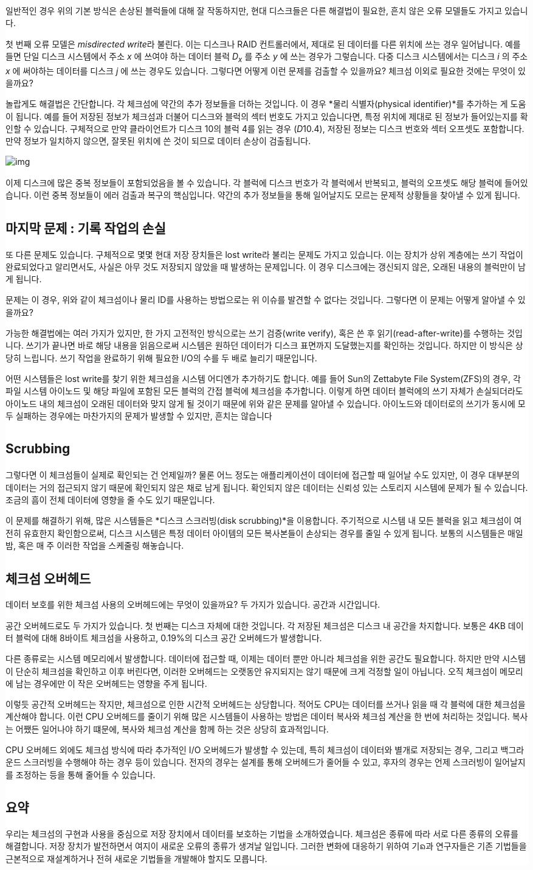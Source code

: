 일반적인 경우 위의 기본 방식은 손상된 블럭들에 대해 잘 작동하지만, 현대 디스크들은 다른 해결법이 필요한, 흔치 않은 오류 모델들도 가지고 있습니다.

첫 번째 오류 모델은 *misdirected write*라 불린다. 이는 디스크나 RAID 컨트롤러에서, 제대로 된 데이터를 다른 위치에 쓰는 경우 일어납니다. 예를 들면 단일 디스크 시스템에서 주소 $x$ 에 쓰여야 하는 데이터 블럭 $D_x$ 를 주소 $y$ 에 쓰는 경우가 그렇습니다. 다중 디스크 시스템에서는 디스크 $i$ 의 주소 $x$ 에 써야하는 데이터를 디스크 $j$ 에 쓰는 경우도 있습니다. 그렇다면 어떻게 이런 문제를 검출할 수 있을까요? 체크섬 이외로 필요한 것에는 무엇이 있을까요?

놀랍게도 해결법은 간단합니다. 각 체크섬에 약간의 추가 정보들을 더하는 것입니다. 이 경우 *물리 식별자(physical identifier)*를 추가하는 게 도움이 됩니다. 예를 들어 저장된 정보가 체크섬과 더불어 디스크와 블럭의 섹터 번호도 가지고 있습니다면, 특정 위치에 제대로 된 정보가 들어있는지를 확인할 수 있습니다. 구체적으로 만약 클라이언트가 디스크 10의 블럭 4를 읽는 경우 $(D10.4)$, 저장된 정보는 디스크 번호와 섹터 오프셋도 포함합니다. 만약 정보가 일치하지 않으면, 잘못된 위치에 쓴 것이 되므로 데이터 손상이 검출됩니다.

![img](./figs/image-4.png)

이제 디스크에 많은 중복 정보들이 포함되었음을 볼 수 있습니다. 각 블럭에 디스크 번호가 각 블럭에서 반복되고, 블럭의 오프셋도 해당 블럭에 들어있습니다. 이런 중복 정보들이 에러 검출과 복구의 핵심입니다. 약간의 추가 정보들을 통해 일어날지도 모르는 문제적 상황들을 찾아낼 수 있게 됩니다.


## 마지막 문제 : 기록 작업의 손실

또 다른 문제도 있습니다. 구체적으로 몇몇 현대 저장 장치들은 lost write라 불리는 문제도 가지고 있습니다. 이는 장치가 상위 계층에는 쓰기 작업이 완료되었다고 알리면서도, 사실은 아무 것도 저장되지 않았을 때 발생하는 문제입니다. 이 경우 디스크에는 갱신되지 않은, 오래된 내용의 블럭만이 남게 됩니다.

문제는 이 경우, 위와 같이 체크섬이나 물리 ID를 사용하는 방법으로는 위 이슈를 발견할 수 없다는 것입니다. 그렇다면 이 문제는 어떻게 알아낼 수 있을까요?

가능한 해결법에는 여러 가지가 있지만, 한 가지 고전적인 방식으로는 쓰기 검증(write verify), 혹은 쓴 후 읽기(read-after-write)를 수행하는 것입니다. 쓰기가 끝나면 바로 해당 내용을 읽음으로써 시스템은 원하던 데이터가 디스크 표면까지 도달했는지를 확인하는 것입니다. 하지만 이 방식은 상당히 느립니다. 쓰기 작업을 완료하기 위해 필요한 I/O의 수를 두 배로 늘리기 때문입니다.

어떤 시스템들은 lost write를 찾기 위한 체크섬을 시스템 어디엔가 추가하기도 합니다. 예를 들어 Sun의 Zettabyte File System(ZFS)의 경우, 각 파일 시스템 아이노드 및 해당 파일에 포함된 모든 블럭의 간접 블럭에 체크섬을 추가합니다. 이렇게 하면 데이터 블럭에의 쓰기 자체가 손실되더라도 아이노드 내의 체크섬이 오래된 데이터와 맞지 않게 될 것이기 때문에 위와 같은 문제를 알아낼 수 있습니다. 아이노드와 데이터로의 쓰기가 동시에 모두 실패하는 경우에는 마찬가지의 문제가 발생할 수 있지만, 흔치는 않습니다

## Scrubbing

그렇다면 이 체크섬들이 실제로 확인되는 건 언제일까? 물론 어느 정도는 애플리케이션이 데이터에 접근할 때 일어날 수도 있지만, 이 경우 대부분의 데이터는 거의 접근되지 않기 때문에 확인되지 않은 채로 남게 됩니다. 확인되지 않은 데이터는 신뢰성 있는 스토리지 시스템에 문제가 될 수 있습니다. 조금의 흠이 전체 데이터에 영향을 줄 수도 있기 때문입니다.

이 문제를 해결하기 위해, 많은 시스템들은 *디스크 스크러빙(disk scrubbing)*을 이용합니다. 주기적으로 시스템 내 모든 블럭을 읽고 체크섬이 여전히 유효한지 확인함으로써, 디스크 시스템은 특정 데이터 아이템의 모든 복사본들이 손상되는 경우를 줄일 수 있게 됩니다. 보통의 시스템들은 매일 밤, 혹은 매 주 이러한 작업을 스케줄링 해놓습니다.

## 체크섬 오버헤드

데이터 보호를 위한 체크섬 사용의 오버헤드에는 무엇이 있을까요? 두 가지가 있습니다. 공간과 시간입니다.

공간 오버헤드로도 두 가지가 있습니다. 첫 번째는 디스크 자체에 대한 것입니다. 각 저장된 체크섬은 디스크 내 공간을 차지합니다. 보통은 4KB 데이터 블럭에 대해 8바이트 체크섬을 사용하고, 0.19%의 디스크 공간 오버헤드가 발생합니다.

다른 종류로는 시스템 메모리에서 발생합니다. 데이터에 접근할 때, 이제는 데이터 뿐만 아니라 체크섬을 위한 공간도 필요합니다. 하지만 만약 시스템이 단순히 체크섬을 확인하고 이후 버린다면, 이러한 오버헤드는 오랫동안 유지되지는 않기 때문에 크게 걱정할 일이 아닙니다. 오직 체크섬이 메모리에 남는 경우에만 이 작은 오버헤드는 영향을 주게 됩니다.

이렇듯 공간적 오버헤드는 작지만, 체크섬으로 인한 시간적 오버헤드는 상당합니다. 적어도 CPU는 데이터를 쓰거나 읽을 때 각 블럭에 대한 체크섬을 계산해야 합니다. 이런 CPU 오버헤드를 줄이기 위해 많은 시스템들이 사용하는 방법은 데이터 복사와 체크섬 계산을 한 번에 처리하는 것입니다. 복사는 어쨌든 일어나야 하기 떄문에, 복사와 체크섬 계산을 함께 하는 것은 상당히 효과적입니다.

CPU 오버헤드 외에도 체크섬 방식에 따라 추가적인 I/O 오버헤드가 발생할 수 있는데, 특히 체크섬이 데이터와 별개로 저장되는 경우, 그리고 백그라운드 스크러빙을 수행해야 하는 경우 등이 있습니다. 전자의 경우는 설계를 통해 오버헤드가 줄어들 수 있고, 후자의 경우는 언제 스크러빙이 일어날지를 조정하는 등을 통해 줄어들 수 있습니다.

## 요약

우리는 체크섬의 구현과 사용을 중심으로 저장 장치에서 데이터를 보호하는 기법을 소개하였습니다. 체크섬은 종류에 따라 서로 다른 종류의 오류를 해결합니다. 저장 장치가 발전하면서 여지이 새로운 오류의 종류가 생겨날 일입니다. 그러한 변화에 대응하기 위하여 기ᨦ과 연구자들은 기존 기법들을 근본적으로 재설계하거나 전혀 새로운 기법들을 개발해야 할지도 모릅니다.